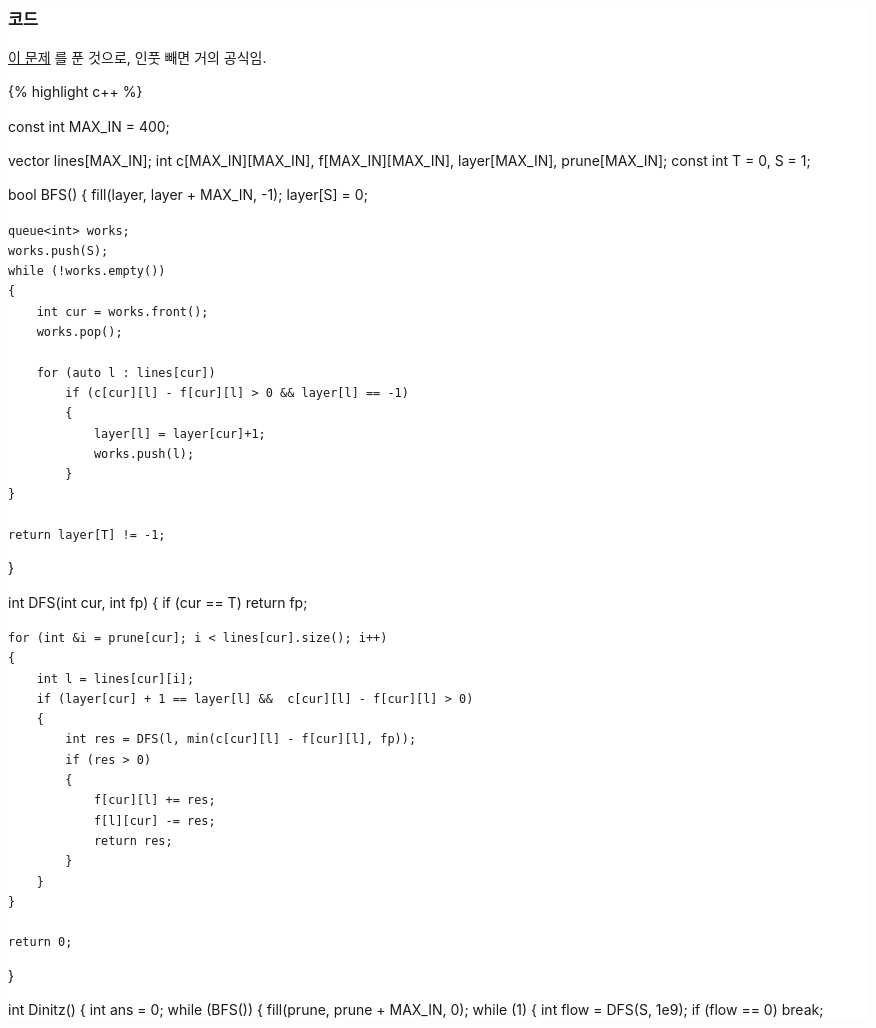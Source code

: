 
### 코드

[이 문제](https://www.acmicpc.net/problem/2367) 를 푼 것으로, 인풋 빼면 거의 공식임.

{% highlight c++ %}

const int MAX_IN = 400;

vector<int> lines[MAX_IN];
int c[MAX_IN][MAX_IN], f[MAX_IN][MAX_IN], layer[MAX_IN], prune[MAX_IN];
const int T = 0, S = 1;

bool BFS()
{
	fill(layer, layer + MAX_IN, -1);
	layer[S] = 0;
	
	queue<int> works;
	works.push(S);
	while (!works.empty())
	{
		int cur = works.front();
		works.pop();

		for (auto l : lines[cur])
			if (c[cur][l] - f[cur][l] > 0 && layer[l] == -1)
			{
				layer[l] = layer[cur]+1; 
				works.push(l);
			}
	}

	return layer[T] != -1;
}

int DFS(int cur, int fp)
{
	if (cur == T) return fp;

	for (int &i = prune[cur]; i < lines[cur].size(); i++)
	{
		int l = lines[cur][i];
		if (layer[cur] + 1 == layer[l] &&  c[cur][l] - f[cur][l] > 0)
		{
			int res = DFS(l, min(c[cur][l] - f[cur][l], fp));
			if (res > 0)
			{
				f[cur][l] += res;
				f[l][cur] -= res;
				return res;
			}
		}
	}

	return 0;
}

int Dinitz()
{
	int ans = 0;
	while (BFS())
	{
		fill(prune, prune + MAX_IN, 0);
		while (1)
		{
			int flow = DFS(S, 1e9);
			if (flow == 0)
				break;